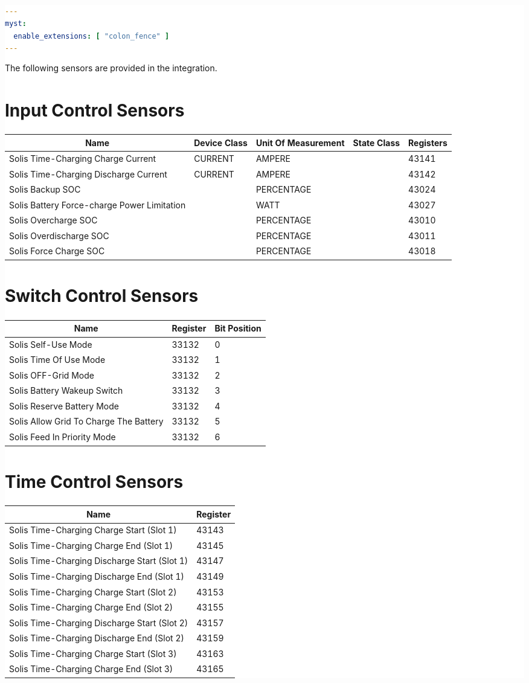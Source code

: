 ```yaml
---
myst:
  enable_extensions: [ "colon_fence" ]
---
```


The following sensors are provided in the integration.

# Input Control Sensors
| Name                                                | Device Class | Unit Of Measurement | State Class | Registers |
|-----------------------------------------------------|--------------|---------------------|-------------|-----------|
| Solis Time-Charging Charge Current                  | CURRENT      | AMPERE              |             | 43141     |
| Solis Time-Charging Discharge Current               | CURRENT      | AMPERE              |             | 43142     |
| Solis Backup SOC                                    |              | PERCENTAGE          |             | 43024     |
| Solis Battery Force-charge Power Limitation         |              | WATT                |             | 43027     |
| Solis Overcharge SOC                                |              | PERCENTAGE          |             | 43010     |
| Solis Overdischarge SOC                             |              | PERCENTAGE          |             | 43011     |
| Solis Force Charge SOC                              |              | PERCENTAGE          |             | 43018     |

# Switch Control Sensors
| Name                                                | Register | Bit Position |
|-----------------------------------------------------|----------|--------------|
| Solis Self-Use Mode                                 | 33132    | 0            |
| Solis Time Of Use Mode                              | 33132    | 1            |
| Solis OFF-Grid Mode                                 | 33132    | 2            |
| Solis Battery Wakeup Switch                         | 33132    | 3            |
| Solis Reserve Battery Mode                          | 33132    | 4            |
| Solis Allow Grid To Charge The Battery              | 33132    | 5            |
| Solis Feed In Priority Mode                         | 33132    | 6            |

# Time Control Sensors
| Name                                                | Register |
|-----------------------------------------------------|----------|
| Solis Time-Charging Charge Start (Slot 1)           | 43143    |
| Solis Time-Charging Charge End (Slot 1)             | 43145    |
| Solis Time-Charging Discharge Start (Slot 1)        | 43147    |
| Solis Time-Charging Discharge End (Slot 1)          | 43149    |
| Solis Time-Charging Charge Start (Slot 2)           | 43153    |
| Solis Time-Charging Charge End (Slot 2)             | 43155    |
| Solis Time-Charging Discharge Start (Slot 2)        | 43157    |
| Solis Time-Charging Discharge End (Slot 2)          | 43159    |
| Solis Time-Charging Charge Start (Slot 3)           | 43163    |
| Solis Time-Charging Charge End (Slot 3)             | 43165    |